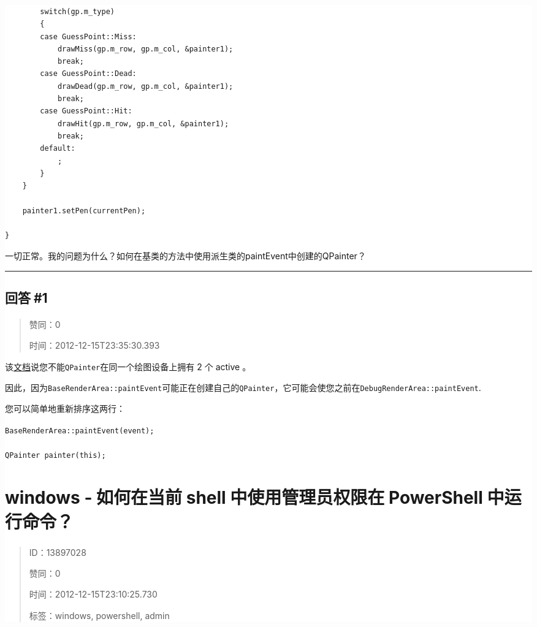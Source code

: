 ```
        switch(gp.m_type)
        {
        case GuessPoint::Miss:
            drawMiss(gp.m_row, gp.m_col, &painter1);
            break;
        case GuessPoint::Dead:
            drawDead(gp.m_row, gp.m_col, &painter1);
            break;
        case GuessPoint::Hit:
            drawHit(gp.m_row, gp.m_col, &painter1);
            break;
        default:
            ;
        }
    }

    painter1.setPen(currentPen);

} 
```

一切正常。我的问题为什么？如何在基类的方法中使用派生类的paintEvent中创建的QPainter？

* * *

## 回答 #1

> 赞同：0
> 
> 时间：2012-12-15T23:35:30.393

该[文档](http://qt-project.org/doc/qt-4.8/qpainter.html#begin)说您不能`QPainter`在同一个绘图设备上拥有 2 个 active 。

因此，因为`BaseRenderArea::paintEvent`可能正在创建自己的`QPainter`，它可能会使您之前在`DebugRenderArea::paintEvent`.

您可以简单地重新排序这两行：

```
BaseRenderArea::paintEvent(event);

QPainter painter(this); 
```

# windows - 如何在当前 shell 中使用管理员权限在 PowerShell 中运行命令？

> ID：13897028
> 
> 赞同：0
> 
> 时间：2012-12-15T23:10:25.730
> 
> 标签：windows, powershell, admin
